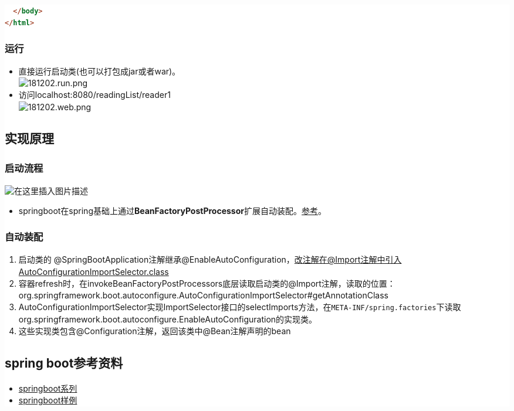 ```html
  </body>
</html>
```

### 运行 ###
- 直接运行启动类(也可以打包成jar或者war)。<br>![181202.run.png](https://img-blog.csdnimg.cn/20181202231316678.png)
- 访问localhost:8080/readingList/reader1<br>![181202.web.png](https://img-blog.csdnimg.cn/20181202231720934.png)

## 实现原理
### 启动流程
![在这里插入图片描述](https://img-blog.csdnimg.cn/0bb5651b8c8d4c0cab7638ac1e49eafe.png)
- springboot在spring基础上通过**BeanFactoryPostProcessor**扩展自动装配。[参考](https://www.cnblogs.com/trgl/p/7353782.html)。
### 自动装配
1. 启动类的 @SpringBootApplication注解继承@EnableAutoConfiguration，改注解在@Import注解中引入AutoConfigurationImportSelector.class
2. 容器refresh时，在invokeBeanFactoryPostProcessors底层读取启动类的@Import注解，读取的位置：org.springframework.boot.autoconfigure.AutoConfigurationImportSelector#getAnnotationClass
3. AutoConfigurationImportSelector实现ImportSelector接口的selectImports方法，在```META-INF/spring.factories```下读取org.springframework.boot.autoconfigure.EnableAutoConfiguration的实现类。
4. 这些实现类包含@Configuration注解，返回该类中@Bean注解声明的bean

## spring boot参考资料 ##
- [springboot系列](https://blog.csdn.net/Winter_chen001/article/details/80537829)
- [springboot样例](https://github.com/ityouknow/spring-boot-examples)